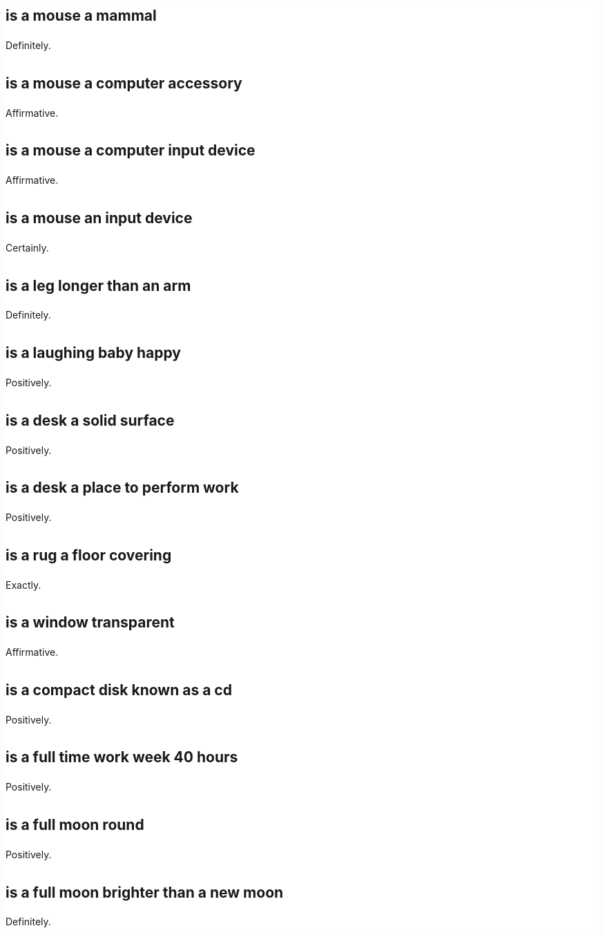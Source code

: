 ## is a mouse a mammal
Definitely.

## is a mouse a computer accessory
Affirmative.

## is a mouse a computer input device
Affirmative.

## is a mouse an input device
Certainly.

## is a leg longer than an arm
Definitely.

## is a laughing baby happy
Positively.

## is a desk a solid surface
Positively.

## is a desk a place to perform work
Positively.

## is a rug a floor covering
Exactly.

## is a window transparent
Affirmative.

## is a compact disk known as a cd
Positively.

## is a full time work week 40 hours
Positively.

## is a full moon round
Positively.

## is a full moon brighter than a new moon
Definitely.
